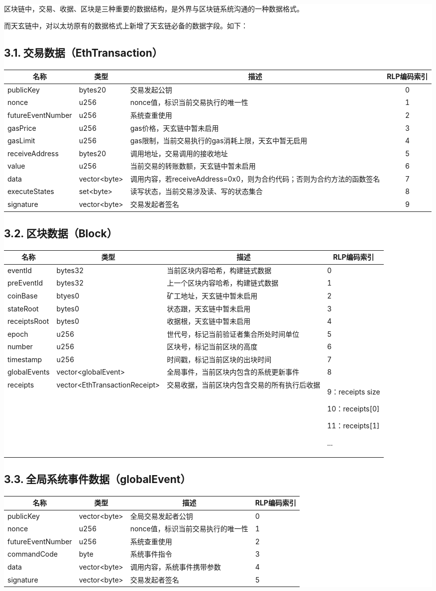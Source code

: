 区块链中，交易、收据、区块是三种重要的数据结构，是外界与区块链系统沟通的一种数据格式。

而天玄链中，对以太坊原有的数据格式上新增了天玄链必备的数据字段。如下：

## 3.1. 交易数据（EthTransaction）

|名称| 类型            | 描述                                           | RLP编码索引 |                 
| ------------- | -------------------------------------------- | ------- | :---------------: |
|publicKey| bytes20       | 交易发起公钥                                       | 0       |          
|nonce| u256          | nonce值，标识当前交易执行的唯一性                          | 1       |              
|futureEventNumber| u256          | 系统查重使用                                | 2       |  
|gasPrice| u256          | gas价格，天玄链中暂未启用                                | 3       |           
|gasLimit| u256          | gas限制，当前交易执行的gas消耗上限，天玄中暂无启用                | 4       |          
|receiveAddress| bytes20       | 调用地址，交易调用的接收地址                               | 5       |     
|value| u256          | 当前交易的转账数额，天玄链中暂未启用                            | 6       |              
|data| vector&lt;byte&gt; | 调用内容，若receiveAddress=0x0，则为合约代码；否则为合约方法的函数签名 | 7       |             
|executeStates| set&lt;byte&gt;    | 读写状态，当前交易涉及读、写的状态集合                          | 8       
|signature| vector&lt;byte&gt; | 交易发起者签名                                      | 9       |          

## 3.2. 区块数据（Block）

| 名称           | 类型                             | 描述                     | RLP编码索引                                                                    |
| ------------ | ------------------------------ | ---------------------- | -------------------------------------------------------------------------- |
| eventId      | bytes32                        | 当前区块内容哈希，构建链式数据        | 0                                                                          |
| preEventId   | bytes32                        | 上一个区块内容哈希，构建链式数据       | 1                                                                          |
| coinBase     | btyes0                         | 矿工地址，天玄链中暂未启用           | 2                                                                          |
| stateRoot    | bytes0                         | 状态跟，天玄链中暂未启用            | 3                                                                          |
| receiptsRoot | bytes0                         | 收据根，天玄链中暂未启用            | 4                                                                          |
| epoch        | u256                           | 世代号，标记当前验证者集合所处时间单位    | 5                                                                          |
| number       | u256                           | 区块号，标记当前区块的高度          | 6                                                                          |
| timestamp    | u256                           | 时间戳，标记当前区块的出块时间        | 7                                                                          |
| globalEvents | vector&lt;globalEvent&gt;          | 全局事件，当前区块内包含的系统更新事件    | 8                                                                          |
| receipts     | vector&lt;EthTransactionReceipt&gt; | 交易收据，当前区块内包含交易的所有执行后收据 | <p>9：receipts size</p><p>10：receipts[0]</p><p>11：receipts[1]</p><p>...</p> |

## 3.3. 全局系统事件数据（globalEvent）

| 名称                | 类型            | 描述                  | RLP编码索引 |
| ----------------- | ------------- | ------------------- | ------- |
| publicKey         | vector&lt;byte&gt; | 全局交易发起者公钥           | 0       |
| nonce             | u256          | nonce值，标识当前交易执行的唯一性 | 1       |
| futureEventNumber | u256          | 系统查重使用         | 2       |
| commandCode       | byte          | 系统事件指令              | 3       |
| data              | vector&lt;byte&gt; | 调用内容，系统事件携带参数       | 4       |
| signature         | vector&lt;byte&gt; | 交易发起者签名             | 5       |
